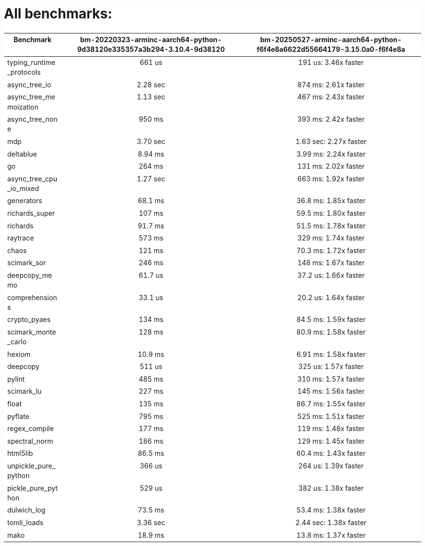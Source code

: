 All benchmarks:
===============

| Benchmark                | bm-20220323-arminc-aarch64-python-9d38120e335357a3b294-3.10.4-9d38120 | bm-20250527-arminc-aarch64-python-f6f4e8a6622d55664179-3.15.0a0-f6f4e8a |
|--------------------------|:---------------------------------------------------------------------:|:-----------------------------------------------------------------------:|
| typing_runtime_protocols | 661 us                                                                | 191 us: 3.46x faster                                                    |
| async_tree_io            | 2.28 sec                                                              | 874 ms: 2.61x faster                                                    |
| async_tree_memoization   | 1.13 sec                                                              | 467 ms: 2.43x faster                                                    |
| async_tree_none          | 950 ms                                                                | 393 ms: 2.42x faster                                                    |
| mdp                      | 3.70 sec                                                              | 1.63 sec: 2.27x faster                                                  |
| deltablue                | 8.94 ms                                                               | 3.99 ms: 2.24x faster                                                   |
| go                       | 264 ms                                                                | 131 ms: 2.02x faster                                                    |
| async_tree_cpu_io_mixed  | 1.27 sec                                                              | 663 ms: 1.92x faster                                                    |
| generators               | 68.1 ms                                                               | 36.8 ms: 1.85x faster                                                   |
| richards_super           | 107 ms                                                                | 59.5 ms: 1.80x faster                                                   |
| richards                 | 91.7 ms                                                               | 51.5 ms: 1.78x faster                                                   |
| raytrace                 | 573 ms                                                                | 329 ms: 1.74x faster                                                    |
| chaos                    | 121 ms                                                                | 70.3 ms: 1.72x faster                                                   |
| scimark_sor              | 246 ms                                                                | 148 ms: 1.67x faster                                                    |
| deepcopy_memo            | 61.7 us                                                               | 37.2 us: 1.66x faster                                                   |
| comprehensions           | 33.1 us                                                               | 20.2 us: 1.64x faster                                                   |
| crypto_pyaes             | 134 ms                                                                | 84.5 ms: 1.59x faster                                                   |
| scimark_monte_carlo      | 128 ms                                                                | 80.9 ms: 1.58x faster                                                   |
| hexiom                   | 10.9 ms                                                               | 6.91 ms: 1.58x faster                                                   |
| deepcopy                 | 511 us                                                                | 325 us: 1.57x faster                                                    |
| pylint                   | 485 ms                                                                | 310 ms: 1.57x faster                                                    |
| scimark_lu               | 227 ms                                                                | 145 ms: 1.56x faster                                                    |
| float                    | 135 ms                                                                | 86.7 ms: 1.55x faster                                                   |
| pyflate                  | 795 ms                                                                | 525 ms: 1.51x faster                                                    |
| regex_compile            | 177 ms                                                                | 119 ms: 1.48x faster                                                    |
| spectral_norm            | 186 ms                                                                | 129 ms: 1.45x faster                                                    |
| html5lib                 | 86.5 ms                                                               | 60.4 ms: 1.43x faster                                                   |
| unpickle_pure_python     | 366 us                                                                | 264 us: 1.39x faster                                                    |
| pickle_pure_python       | 529 us                                                                | 382 us: 1.38x faster                                                    |
| dulwich_log              | 73.5 ms                                                               | 53.4 ms: 1.38x faster                                                   |
| tomli_loads              | 3.36 sec                                                              | 2.44 sec: 1.38x faster                                                  |
| mako                     | 18.9 ms                                                               | 13.8 ms: 1.37x faster                                                   |